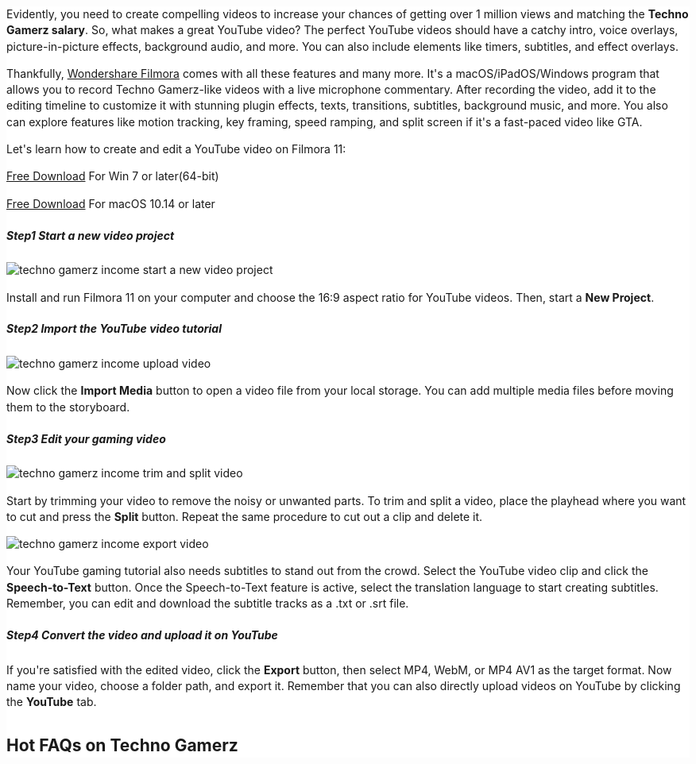 Evidently, you need to create compelling videos to increase your chances of getting over 1 million views and matching the **Techno Gamerz salary**. So, what makes a great YouTube video? The perfect YouTube videos should have a catchy intro, voice overlays, picture-in-picture effects, background audio, and more. You can also include elements like timers, subtitles, and effect overlays.

Thankfully, [Wondershare Filmora](https://tools.techidaily.com/wondershare/filmora/download/) comes with all these features and many more. It's a macOS/iPadOS/Windows program that allows you to record Techno Gamerz-like videos with a live microphone commentary. After recording the video, add it to the editing timeline to customize it with stunning plugin effects, texts, transitions, subtitles, background music, and more. You also can explore features like motion tracking, key framing, speed ramping, and split screen if it's a fast-paced video like GTA.

Let's learn how to create and edit a YouTube video on Filmora 11:

[Free Download](https://tools.techidaily.com/wondershare/filmora/download/) For Win 7 or later(64-bit)

[Free Download](https://tools.techidaily.com/wondershare/filmora/download/) For macOS 10.14 or later

##### Step1 Start a new video project

![techno gamerz income start a new video project](https://images.wondershare.com/filmora/article-images/2022/11/techno-gamerz-youtube-income-2022-5.jpg)

Install and run Filmora 11 on your computer and choose the 16:9 aspect ratio for YouTube videos. Then, start a **New Project**.

##### Step2 Import the YouTube video tutorial

![techno gamerz income upload video](https://images.wondershare.com/filmora/article-images/2022/11/techno-gamerz-youtube-income-2022-6.jpg)

Now click the **Import Media** button to open a video file from your local storage. You can add multiple media files before moving them to the storyboard.

##### Step3 Edit your gaming video

![techno gamerz income trim and split video](https://images.wondershare.com/filmora/article-images/2022/11/techno-gamerz-youtube-income-2022-7.jpg)

Start by trimming your video to remove the noisy or unwanted parts. To trim and split a video, place the playhead where you want to cut and press the **Split** button. Repeat the same procedure to cut out a clip and delete it.

![techno gamerz income export video](https://images.wondershare.com/filmora/article-images/2022/11/techno-gamerz-youtube-income-2022-8.jpg)

Your YouTube gaming tutorial also needs subtitles to stand out from the crowd. Select the YouTube video clip and click the **Speech-to-Text** button. Once the Speech-to-Text feature is active, select the translation language to start creating subtitles. Remember, you can edit and download the subtitle tracks as a .txt or .srt file.

##### Step4 Convert the video and upload it on YouTube

If you're satisfied with the edited video, click the **Export** button, then select MP4, WebM, or MP4 AV1 as the target format. Now name your video, choose a folder path, and export it. Remember that you can also directly upload videos on YouTube by clicking the **YouTube** tab.

## Hot FAQs on Techno Gamerz
